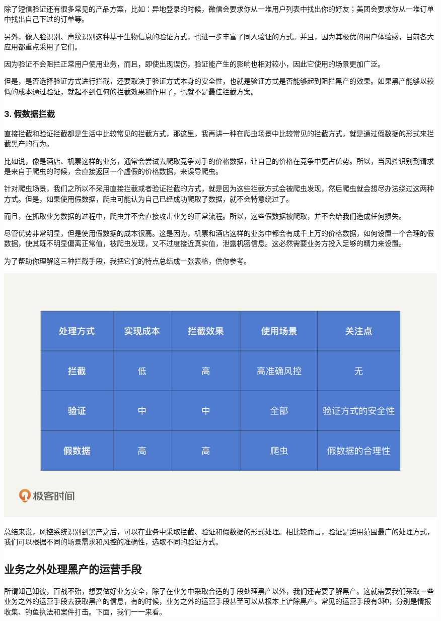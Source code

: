 <p>除了短信验证还有很多常见的产品方案，比如：异地登录的时候，微信会要求你从一堆用户列表中找出你的好友；美团会要求你从一堆订单中找出自己下过的订单等。</p>

<p>另外，像人脸识别、声纹识别这种基于生物信息的验证方式，也进一步丰富了同人验证的方式。并且，因为其极优的用户体验感，目前各大应用都重点采用了它们。</p>

<p>因为验证不会阻拦正常用户使用业务，而且，即使出现误伤，验证能产生的影响也相对较小，因此它使用的场景更加广泛。</p>

<p>但是，是否选择验证方式进行拦截，还要取决于验证方式本身的安全性，也就是验证方式是否能够起到阻拦黑产的效果。如果黑产能够以较低的成本通过验证，就起不到任何的拦截效果和作用了，也就不是最佳拦截方案。</p>

<h3 id="3-假数据拦截">3. 假数据拦截</h3>

<p>直接拦截和验证拦截都是生活中比较常见的拦截方式，那这里，我再讲一种在爬虫场景中比较常见的拦截方式，就是通过假数据的形式来拦截黑产的行为。</p>

<p>比如说，像是酒店、机票这样的业务，通常会尝试去爬取竞争对手的价格数据，让自己的价格在竞争中更占优势。所以，当风控识别到请求是来自于爬虫的时候，会直接返回一个虚假的价格数据，来误导爬虫。</p>

<p>针对爬虫场景，我们之所以不采用直接拦截或者验证拦截的方式，就是因为这些拦截方式会被爬虫发现，然后爬虫就会想尽办法绕过这两种方式。但是，如果使用假数据，爬虫可能认为自己已经成功爬取了数据，就不会特意绕过了。</p>

<p>而且，在抓取业务数据的过程中，爬虫并不会直接攻击业务的正常流程。所以，这些假数据被爬取，并不会给我们造成任何损失。</p>

<p>尽管优势非常明显，但是使用假数据的成本很高。这是因为，机票和酒店这样的业务中都会有成千上万的价格数据，如何设置一个合理的假数据，使其既不明显偏离正常值，被爬虫发现，又不过度接近真实值，泄露机密信息。这必然需要业务方投入足够的精力来设置。</p>

<p>为了帮助你理解这三种拦截手段，我把它们的特点总结成一张表格，供你参考。</p>

<p><img src="assets/2c79006311644f968c59e45fc9a3f8de.jpg" alt="" /></p>

<p>总结来说，风控系统识别到黑产之后，可以在业务中采取拦截、验证和假数据的形式处理。相比较而言，验证是适用范围最广的处理方式，我们可以根据不同的场景需求和风控的准确性，选取不同的验证方式。</p>

<h2 id="业务之外处理黑产的运营手段">业务之外处理黑产的运营手段</h2>

<p>所谓知己知彼，百战不殆，想要做好业务安全，除了在业务中采取合适的手段处理黑产以外，我们还需要了解黑产。这就需要我们采取一些业务之外的运营手段去获取黑产的信息，有的时候，业务之外的运营手段甚至可以从根本上铲除黑产。常见的运营手段有3种，分别是情报收集、钓鱼执法和案件打击。下面，我们一一来看。</p>
